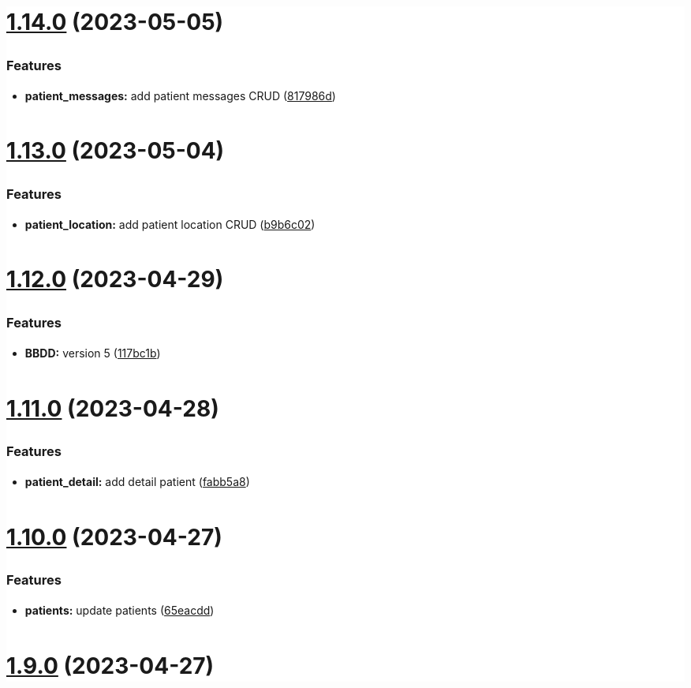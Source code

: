 # [1.14.0](https://github.com/Patientfy/patientfy-backend-apis/compare/v1.13.0...v1.14.0) (2023-05-05)


### Features

* **patient_messages:** add patient messages CRUD ([817986d](https://github.com/Patientfy/patientfy-backend-apis/commit/817986ddaf8b0525855d39579e1e1e6740bb1158))

# [1.13.0](https://github.com/Patientfy/patientfy-backend-apis/compare/v1.12.0...v1.13.0) (2023-05-04)


### Features

* **patient_location:** add patient location CRUD ([b9b6c02](https://github.com/Patientfy/patientfy-backend-apis/commit/b9b6c02079e477c9e3a51d0d862e1b132e65e4a9))

# [1.12.0](https://github.com/Patientfy/patientfy-backend-apis/compare/v1.11.0...v1.12.0) (2023-04-29)


### Features

* **BBDD:** version 5 ([117bc1b](https://github.com/Patientfy/patientfy-backend-apis/commit/117bc1b6d627033a43131f492c6b7237b9fb6bb8))

# [1.11.0](https://github.com/Patientfy/patientfy-backend-apis/compare/v1.10.0...v1.11.0) (2023-04-28)


### Features

* **patient_detail:** add detail patient ([fabb5a8](https://github.com/Patientfy/patientfy-backend-apis/commit/fabb5a8daf1c0a4b02a245e0a1f7916e5f4c8cb5))

# [1.10.0](https://github.com/Patientfy/patientfy-backend-apis/compare/v1.9.0...v1.10.0) (2023-04-27)


### Features

* **patients:** update patients ([65eacdd](https://github.com/Patientfy/patientfy-backend-apis/commit/65eacdd864b79bc1e3bb89fb2abb6cc1dff2f163))

# [1.9.0](https://github.com/Patientfy/patientfy-backend-apis/compare/v1.8.0...v1.9.0) (2023-04-27)
